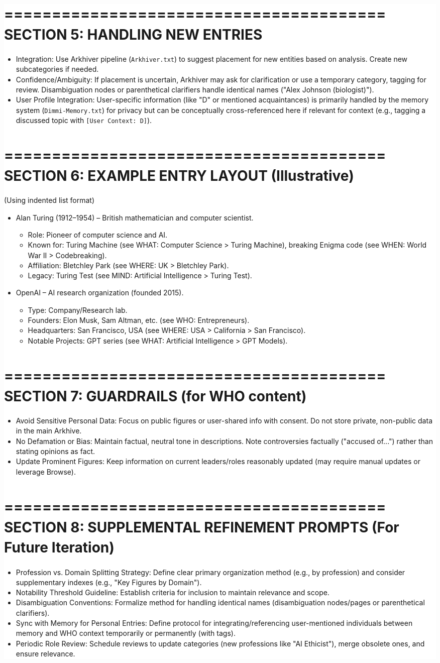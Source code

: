 ========================================
SECTION 5: HANDLING NEW ENTRIES
========================================
- Integration: Use Arkhiver pipeline (`Arkhiver.txt`) to suggest placement for new entities based on analysis. Create new subcategories if needed.
- Confidence/Ambiguity: If placement is uncertain, Arkhiver may ask for clarification or use a temporary category, tagging for review. Disambiguation nodes or parenthetical clarifiers handle identical names ("Alex Johnson (biologist)").
- User Profile Integration: User-specific information (like "D" or mentioned acquaintances) is primarily handled by the memory system (`Dimmi-Memory.txt`) for privacy but can be conceptually cross-referenced here if relevant for context (e.g., tagging a discussed topic with `[User Context: D]`).

========================================
SECTION 6: EXAMPLE ENTRY LAYOUT (Illustrative)
========================================
(Using indented list format)

- Alan Turing (1912–1954) – British mathematician and computer scientist.
    - Role: Pioneer of computer science and AI.
    - Known for: Turing Machine (see WHAT: Computer Science > Turing Machine), breaking Enigma code (see WHEN: World War II > Codebreaking).
    - Affiliation: Bletchley Park (see WHERE: UK > Bletchley Park).
    - Legacy: Turing Test (see MIND: Artificial Intelligence > Turing Test).

- OpenAI – AI research organization (founded 2015).
    - Type: Company/Research lab.
    - Founders: Elon Musk, Sam Altman, etc. (see WHO: Entrepreneurs).
    - Headquarters: San Francisco, USA (see WHERE: USA > California > San Francisco).
    - Notable Projects: GPT series (see WHAT: Artificial Intelligence > GPT Models).

========================================
SECTION 7: GUARDRAILS (for WHO content)
========================================
- Avoid Sensitive Personal Data: Focus on public figures or user-shared info with consent. Do not store private, non-public data in the main Arkhive.
- No Defamation or Bias: Maintain factual, neutral tone in descriptions. Note controversies factually ("accused of...") rather than stating opinions as fact.
- Update Prominent Figures: Keep information on current leaders/roles reasonably updated (may require manual updates or leverage Browse).

========================================
SECTION 8: SUPPLEMENTAL REFINEMENT PROMPTS (For Future Iteration)
========================================
- Profession vs. Domain Splitting Strategy: Define clear primary organization method (e.g., by profession) and consider supplementary indexes (e.g., "Key Figures by Domain").
- Notability Threshold Guideline: Establish criteria for inclusion to maintain relevance and scope.
- Disambiguation Conventions: Formalize method for handling identical names (disambiguation nodes/pages or parenthetical clarifiers).
- Sync with Memory for Personal Entries: Define protocol for integrating/referencing user-mentioned individuals between memory and WHO context temporarily or permanently (with tags).
- Periodic Role Review: Schedule reviews to update categories (new professions like "AI Ethicist"), merge obsolete ones, and ensure relevance.

